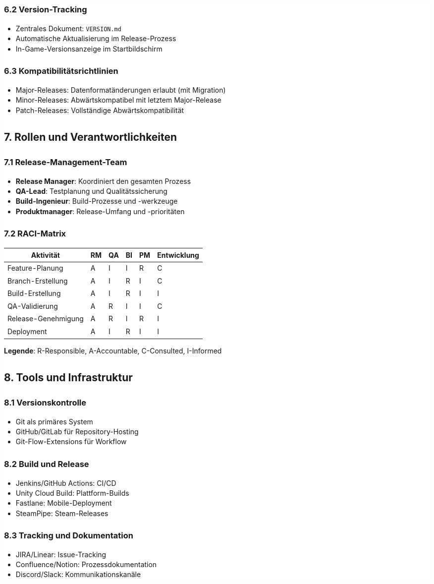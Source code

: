 ### 6.2 Version-Tracking
- Zentrales Dokument: `VERSION.md`
- Automatische Aktualisierung im Release-Prozess
- In-Game-Versionsanzeige im Startbildschirm

### 6.3 Kompatibilitätsrichtlinien
- Major-Releases: Datenformatänderungen erlaubt (mit Migration)
- Minor-Releases: Abwärtskompatibel mit letztem Major-Release
- Patch-Releases: Vollständige Abwärtskompatibilität

## 7. Rollen und Verantwortlichkeiten

### 7.1 Release-Management-Team
- **Release Manager**: Koordiniert den gesamten Prozess
- **QA-Lead**: Testplanung und Qualitätssicherung
- **Build-Ingenieur**: Build-Prozesse und -werkzeuge
- **Produktmanager**: Release-Umfang und -prioritäten

### 7.2 RACI-Matrix
| Aktivität | RM | QA | BI | PM | Entwicklung |
|-----------|----|----|----|----|------------|
| Feature-Planung | A | I | I | R | C |
| Branch-Erstellung | A | I | R | I | C |
| Build-Erstellung | A | I | R | I | I |
| QA-Validierung | A | R | I | I | C |
| Release-Genehmigung | A | R | I | R | I |
| Deployment | A | I | R | I | I |

**Legende**: R-Responsible, A-Accountable, C-Consulted, I-Informed

## 8. Tools und Infrastruktur

### 8.1 Versionskontrolle
- Git als primäres System
- GitHub/GitLab für Repository-Hosting
- Git-Flow-Extensions für Workflow

### 8.2 Build und Release
- Jenkins/GitHub Actions: CI/CD
- Unity Cloud Build: Plattform-Builds
- Fastlane: Mobile-Deployment
- SteamPipe: Steam-Releases

### 8.3 Tracking und Dokumentation
- JIRA/Linear: Issue-Tracking
- Confluence/Notion: Prozessdokumentation
- Discord/Slack: Kommunikationskanäle
